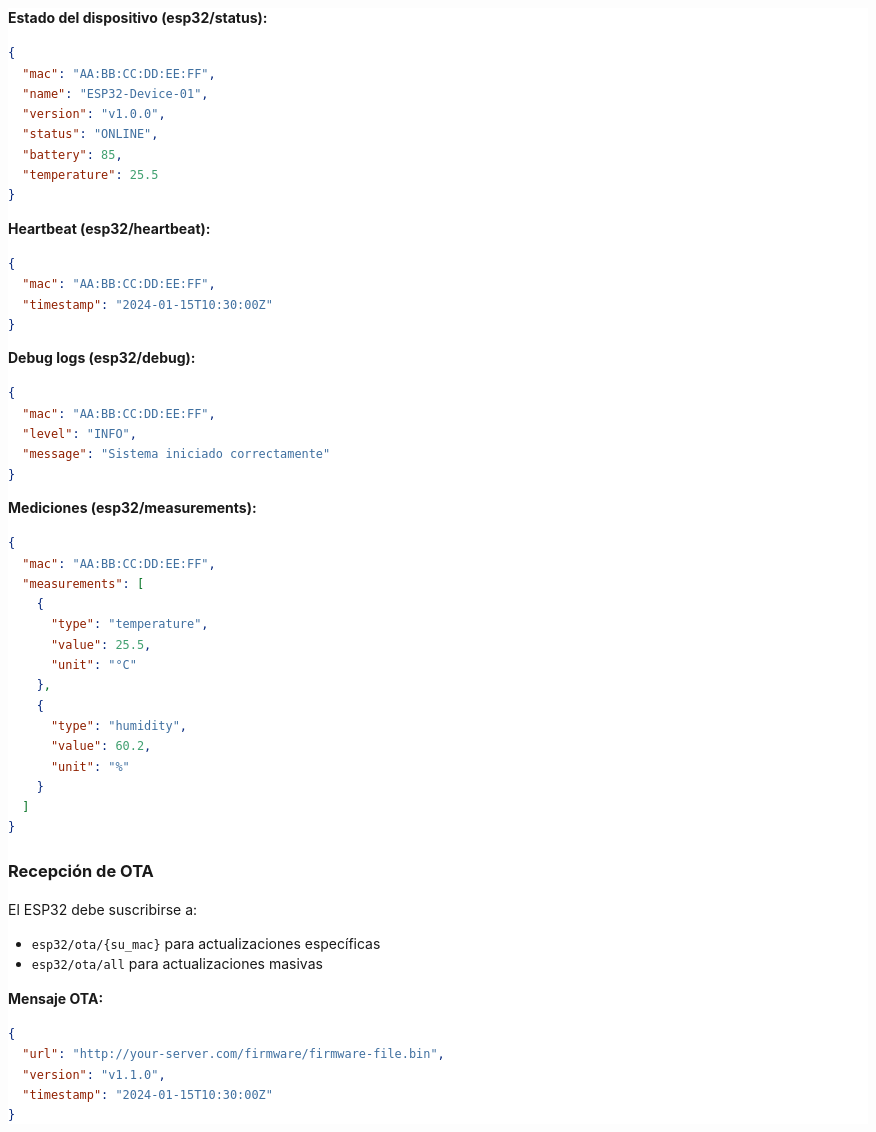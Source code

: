 **Estado del dispositivo (esp32/status):**
```json
{
  "mac": "AA:BB:CC:DD:EE:FF",
  "name": "ESP32-Device-01",
  "version": "v1.0.0",
  "status": "ONLINE",
  "battery": 85,
  "temperature": 25.5
}
```

**Heartbeat (esp32/heartbeat):**
```json
{
  "mac": "AA:BB:CC:DD:EE:FF",
  "timestamp": "2024-01-15T10:30:00Z"
}
```

**Debug logs (esp32/debug):**
```json
{
  "mac": "AA:BB:CC:DD:EE:FF",
  "level": "INFO",
  "message": "Sistema iniciado correctamente"
}
```

**Mediciones (esp32/measurements):**
```json
{
  "mac": "AA:BB:CC:DD:EE:FF",
  "measurements": [
    {
      "type": "temperature",
      "value": 25.5,
      "unit": "°C"
    },
    {
      "type": "humidity",
      "value": 60.2,
      "unit": "%"
    }
  ]
}
```

### Recepción de OTA

El ESP32 debe suscribirse a:
- `esp32/ota/{su_mac}` para actualizaciones específicas
- `esp32/ota/all` para actualizaciones masivas

**Mensaje OTA:**
```json
{
  "url": "http://your-server.com/firmware/firmware-file.bin",
  "version": "v1.1.0",
  "timestamp": "2024-01-15T10:30:00Z"
}
```
